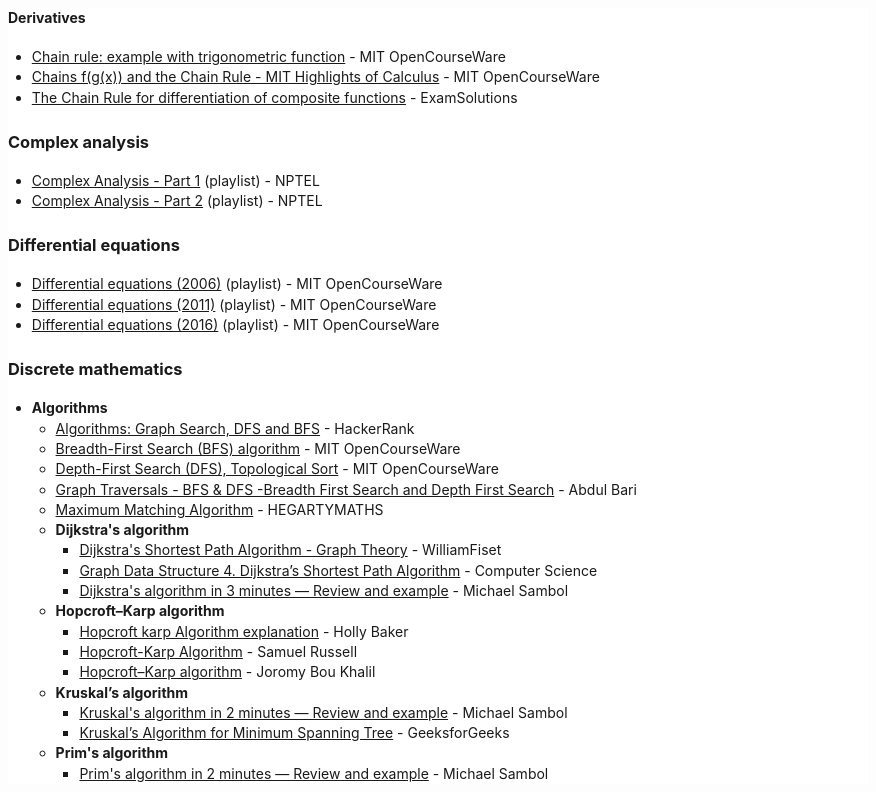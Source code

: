 #### Derivatives

- [Chain rule: example with trigonometric function](https://www.youtube.com/watch?v=aeQA5d3gZTI) - MIT OpenCourseWare
- [Chains f(g(x)) and the Chain Rule - MIT Highlights of Calculus](https://www.youtube.com/watch?v=yQrKXo89nHA) - MIT OpenCourseWare
- [The Chain Rule for differentiation of composite functions](https://www.youtube.com/watch?v=KKaRHdZ-Qus) - ExamSolutions

### Complex analysis

- [Complex Analysis - Part 1](https://www.youtube.com/playlist?list=PLbMVogVj5nJTLfYTwvct_SlLaxv1b50Vk) (playlist) - NPTEL
- [Complex Analysis - Part 2](https://www.youtube.com/playlist?list=PLbMVogVj5nJTSPDysVOzVPd0N1AHYqUhH) (playlist) - NPTEL

### Differential equations

- [Differential equations (2006)](https://www.youtube.com/watch?v=XDhJ8lVGbl8&list=PLEC88901EBADDD980) (playlist) - MIT OpenCourseWare
- [Differential equations (2011)](https://www.youtube.com/watch?v=76WdBlGpxVw&list=PL64BDFBDA2AF24F7E) (playlist) - MIT OpenCourseWare
- [Differential equations (2016)](https://www.youtube.com/watch?v=ZvL88xqYSak&list=PLUl4u3cNGP63oTpyxCMLKt_JmB0WtSZfG) (playlist) - MIT OpenCourseWare

### Discrete mathematics

- **Algorithms**
  - [Algorithms: Graph Search, DFS and BFS](https://www.youtube.com/watch?v=zaBhtODEL0w) - HackerRank
  - [Breadth-First Search (BFS) algorithm](https://www.youtube.com/watch?v=s-CYnVz-uh4) - MIT OpenCourseWare
  - [Depth-First Search (DFS), Topological Sort](https://www.youtube.com/watch?v=AfSk24UTFS8) - MIT OpenCourseWare
  - [Graph Traversals - BFS & DFS -Breadth First Search and Depth First Search](https://www.youtube.com/watch?v=pcKY4hjDrxk) - Abdul Bari
  - [Maximum Matching Algorithm](https://www.youtube.com/watch?v=gbasc4F-7hk) - HEGARTYMATHS
  * **Dijkstra's algorithm**
    - [Dijkstra's Shortest Path Algorithm - Graph Theory](https://www.youtube.com/watch?v=pSqmAO-m7Lk) - WilliamFiset
    - [Graph Data Structure 4. Dijkstra’s Shortest Path Algorithm](https://www.youtube.com/watch?v=pVfj6mxhdMw) - Computer Science
    - [Dijkstra's algorithm in 3 minutes — Review and example](https://www.youtube.com/watch?v=_lHSawdgXpI) - Michael Sambol
  * **Hopcroft–Karp algorithm**
    - [Hopcroft karp Algorithm explanation](https://www.youtube.com/watch?v=OhtWajIAU-M) - Holly Baker
    - [Hopcroft-Karp Algorithm](https://www.youtube.com/watch?v=0GNYjXUPTFM) - Samuel Russell
    - [Hopcroft–Karp algorithm](https://www.youtube.com/watch?v=lM5eIpF0xjA) - Joromy Bou Khalil
  * **Kruskal’s algorithm**
    - [Kruskal's algorithm in 2 minutes — Review and example](https://www.youtube.com/watch?v=71UQH7Pr9kU) - Michael Sambol
    - [Kruskal’s Algorithm for Minimum Spanning Tree](https://www.youtube.com/watch?v=3rrNH_AizMA) - GeeksforGeeks
  * **Prim's algorithm**
    - [Prim's algorithm in 2 minutes — Review and example](https://www.youtube.com/watch?v=cplfcGZmX7I) - Michael Sambol
